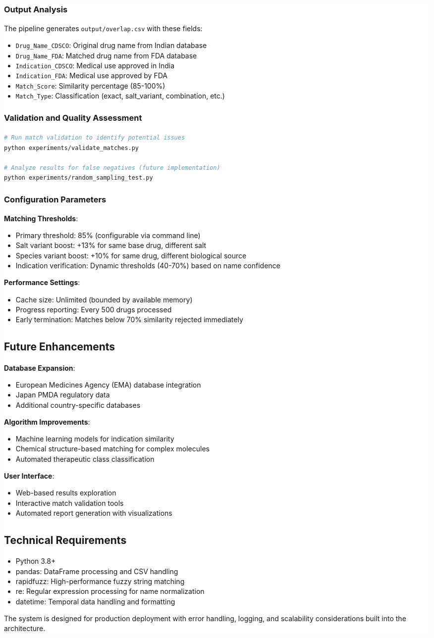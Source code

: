 ### Output Analysis

The pipeline generates `output/overlap.csv` with these fields:
- `Drug_Name_CDSCO`: Original drug name from Indian database
- `Drug_Name_FDA`: Matched drug name from FDA database  
- `Indication_CDSCO`: Medical use approved in India
- `Indication_FDA`: Medical use approved by FDA
- `Match_Score`: Similarity percentage (85-100%)
- `Match_Type`: Classification (exact, salt_variant, combination, etc.)

### Validation and Quality Assessment

```bash
# Run match validation to identify potential issues
python experiments/validate_matches.py

# Analyze results for false negatives (future implementation)
python experiments/random_sampling_test.py
```

### Configuration Parameters

**Matching Thresholds**:
- Primary threshold: 85% (configurable via command line)
- Salt variant boost: +13% for same base drug, different salt
- Species variant boost: +10% for same drug, different biological source
- Indication verification: Dynamic thresholds (40-70%) based on name confidence

**Performance Settings**:
- Cache size: Unlimited (bounded by available memory)
- Progress reporting: Every 500 drugs processed
- Early termination: Matches below 70% similarity rejected immediately

## Future Enhancements

**Database Expansion**:
- European Medicines Agency (EMA) database integration
- Japan PMDA regulatory data
- Additional country-specific databases

**Algorithm Improvements**:
- Machine learning models for indication similarity
- Chemical structure-based matching for complex molecules
- Automated therapeutic class classification

**User Interface**:
- Web-based results exploration
- Interactive match validation tools
- Automated report generation with visualizations

## Technical Requirements

- Python 3.8+
- pandas: DataFrame processing and CSV handling
- rapidfuzz: High-performance fuzzy string matching
- re: Regular expression processing for name normalization
- datetime: Temporal data handling and formatting

The system is designed for production deployment with error handling, logging, and scalability considerations built into the architecture.